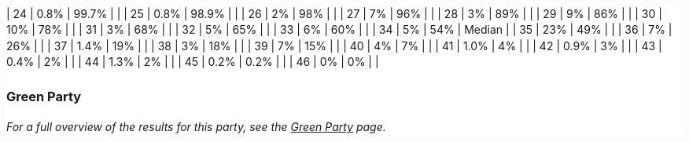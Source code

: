 | 24 | 0.8% | 99.7% |  |
| 25 | 0.8% | 98.9% |  |
| 26 | 2% | 98% |  |
| 27 | 7% | 96% |  |
| 28 | 3% | 89% |  |
| 29 | 9% | 86% |  |
| 30 | 10% | 78% |  |
| 31 | 3% | 68% |  |
| 32 | 5% | 65% |  |
| 33 | 6% | 60% |  |
| 34 | 5% | 54% | Median |
| 35 | 23% | 49% |  |
| 36 | 7% | 26% |  |
| 37 | 1.4% | 19% |  |
| 38 | 3% | 18% |  |
| 39 | 7% | 15% |  |
| 40 | 4% | 7% |  |
| 41 | 1.0% | 4% |  |
| 42 | 0.9% | 3% |  |
| 43 | 0.4% | 2% |  |
| 44 | 1.3% | 2% |  |
| 45 | 0.2% | 0.2% |  |
| 46 | 0% | 0% |  |

### Green Party

*For a full overview of the results for this party, see the [Green Party](party-greenparty.html) page.*
